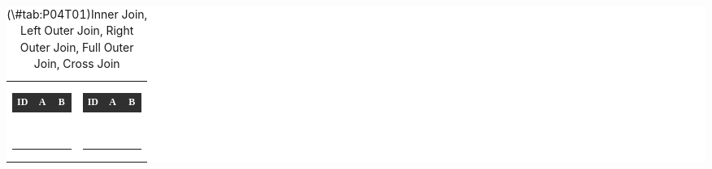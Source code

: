 

<table class="kable_wrapper">
<caption>(\#tab:P04T01)Inner Join, Left Outer Join, Right Outer Join, Full Outer Join, Cross Join</caption>
<tbody>
  <tr>
   <td> 

<table class="table table-striped table-hover table-condensed table-responsive" style="font-size: 12px; font-family: Consolas; width: auto !important; margin-left: auto; margin-right: auto;">
 <thead>
  <tr>
   <th style="text-align:center;position: sticky; top:0; background-color: #FFFFFF;font-weight: bold;color: white !important;background-color: #303030 !important;border-bottom: 1px solid; border-top: 1px solid"> ID </th>
   <th style="text-align:center;position: sticky; top:0; background-color: #FFFFFF;font-weight: bold;color: white !important;background-color: #303030 !important;border-bottom: 1px solid; border-top: 1px solid"> A </th>
   <th style="text-align:center;position: sticky; top:0; background-color: #FFFFFF;font-weight: bold;color: white !important;background-color: #303030 !important;border-bottom: 1px solid; border-top: 1px solid"> B </th>
  </tr>
 </thead>
<tbody>
  <tr>
   <td style="text-align:center;color: white !important;"> 1 </td>
   <td style="text-align:center;color: white !important;"> a1 </td>
   <td style="text-align:center;color: white !important;"> b1 </td>
  </tr>
  <tr>
   <td style="text-align:center;color: white !important;"> 2 </td>
   <td style="text-align:center;color: white !important;"> a2 </td>
   <td style="text-align:center;color: white !important;"> b2 </td>
  </tr>
</tbody>
</table>

 </td>
   <td> 

<table class="table table-striped table-hover table-condensed table-responsive" style="font-size: 12px; font-family: Consolas; width: auto !important; margin-left: auto; margin-right: auto;">
 <thead>
  <tr>
   <th style="text-align:center;position: sticky; top:0; background-color: #FFFFFF;font-weight: bold;color: white !important;background-color: #303030 !important;border-bottom: 1px solid; border-top: 1px solid"> ID </th>
   <th style="text-align:center;position: sticky; top:0; background-color: #FFFFFF;font-weight: bold;color: white !important;background-color: #303030 !important;border-bottom: 1px solid; border-top: 1px solid"> A </th>
   <th style="text-align:center;position: sticky; top:0; background-color: #FFFFFF;font-weight: bold;color: white !important;background-color: #303030 !important;border-bottom: 1px solid; border-top: 1px solid"> B </th>
  </tr>
 </thead>
<tbody>
  <tr>
   <td style="text-align:center;color: white !important;"> 1 </td>
   <td style="text-align:center;color: white !important;"> a1 </td>
   <td style="text-align:center;color: white !important;"> b1 </td>
  </tr>
  <tr>
   <td style="text-align:center;color: white !important;"> 2 </td>
   <td style="text-align:center;color: white !important;"> a2 </td>
   <td style="text-align:center;color: white !important;"> b2 </td>